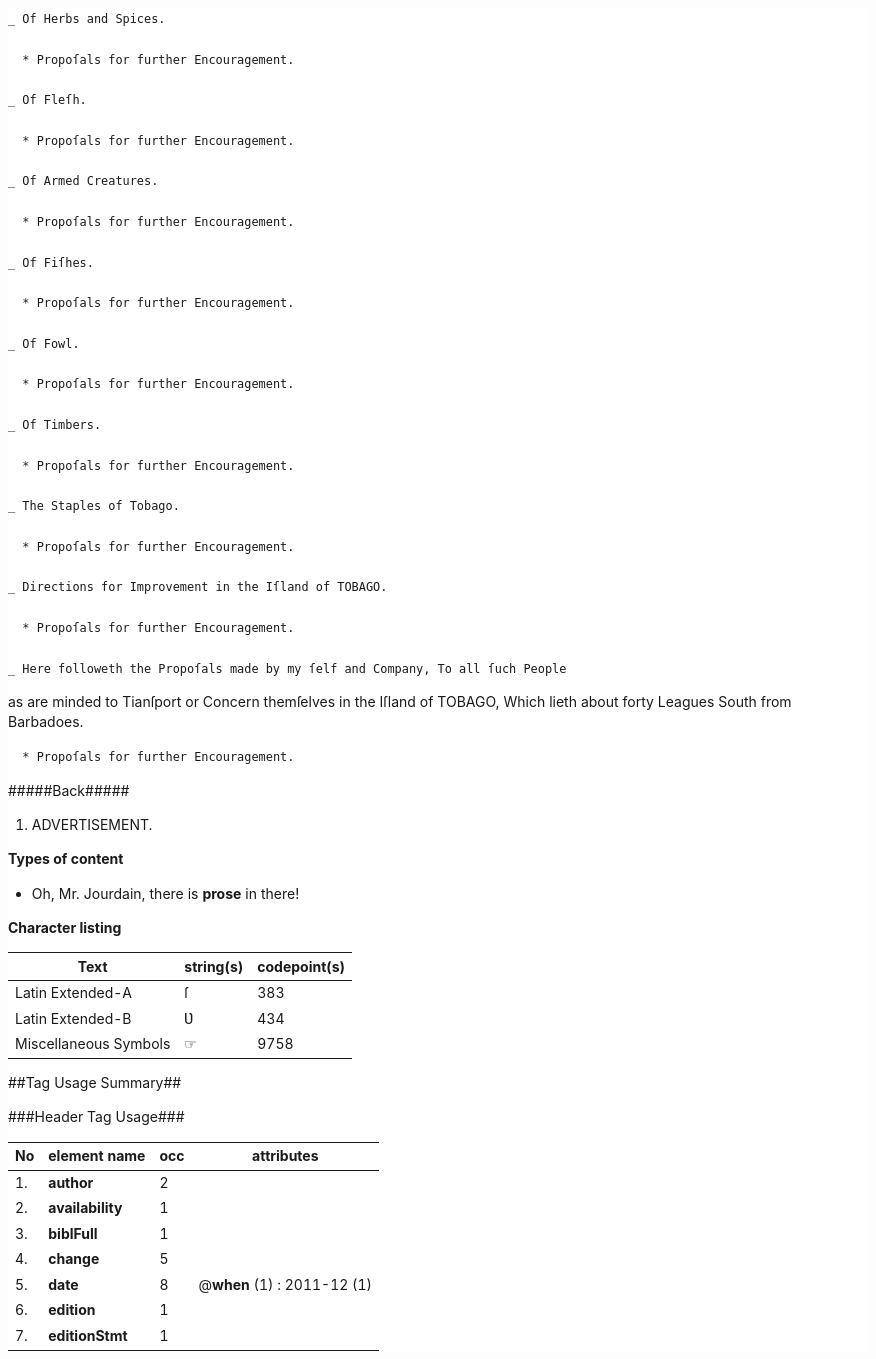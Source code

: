     _ Of Herbs and Spices.

      * Propoſals for further Encouragement.

    _ Of Fleſh.

      * Propoſals for further Encouragement.

    _ Of Armed Creatures.

      * Propoſals for further Encouragement.

    _ Of Fiſhes.

      * Propoſals for further Encouragement.

    _ Of Fowl.

      * Propoſals for further Encouragement.

    _ Of Timbers.

      * Propoſals for further Encouragement.

    _ The Staples of Tobago.

      * Propoſals for further Encouragement.

    _ Directions for Improvement in the Iſland of TOBAGO.

      * Propoſals for further Encouragement.

    _ Here followeth the Propoſals made by my ſelf and Company, To all ſuch People
as are minded to Tianſport or Concern themſelves in the Iſland of TOBAGO, Which
lieth about forty Leagues South from Barbadoes.

      * Propoſals for further Encouragement.

#####Back#####

1. ADVERTISEMENT.

**Types of content**

  * Oh, Mr. Jourdain, there is **prose** in there!

**Character listing**


|Text|string(s)|codepoint(s)|
|---|---|---|
|Latin Extended-A|ſ|383|
|Latin Extended-B|Ʋ|434|
|Miscellaneous Symbols|☞|9758|

##Tag Usage Summary##

###Header Tag Usage###

|No|element name|occ|attributes|
|---|---|---|---|
|1.|__author__|2||
|2.|__availability__|1||
|3.|__biblFull__|1||
|4.|__change__|5||
|5.|__date__|8| @__when__ (1) : 2011-12 (1)|
|6.|__edition__|1||
|7.|__editionStmt__|1||